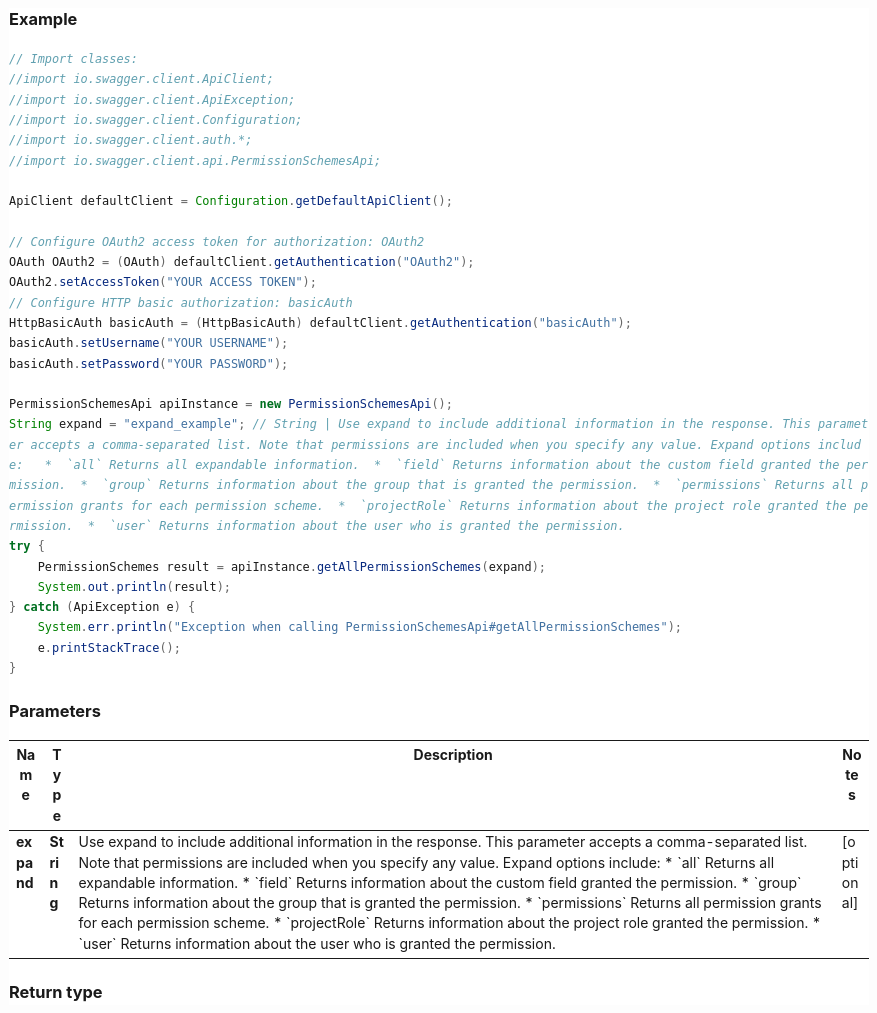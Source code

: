 ### Example
```java
// Import classes:
//import io.swagger.client.ApiClient;
//import io.swagger.client.ApiException;
//import io.swagger.client.Configuration;
//import io.swagger.client.auth.*;
//import io.swagger.client.api.PermissionSchemesApi;

ApiClient defaultClient = Configuration.getDefaultApiClient();

// Configure OAuth2 access token for authorization: OAuth2
OAuth OAuth2 = (OAuth) defaultClient.getAuthentication("OAuth2");
OAuth2.setAccessToken("YOUR ACCESS TOKEN");
// Configure HTTP basic authorization: basicAuth
HttpBasicAuth basicAuth = (HttpBasicAuth) defaultClient.getAuthentication("basicAuth");
basicAuth.setUsername("YOUR USERNAME");
basicAuth.setPassword("YOUR PASSWORD");

PermissionSchemesApi apiInstance = new PermissionSchemesApi();
String expand = "expand_example"; // String | Use expand to include additional information in the response. This parameter accepts a comma-separated list. Note that permissions are included when you specify any value. Expand options include:   *  `all` Returns all expandable information.  *  `field` Returns information about the custom field granted the permission.  *  `group` Returns information about the group that is granted the permission.  *  `permissions` Returns all permission grants for each permission scheme.  *  `projectRole` Returns information about the project role granted the permission.  *  `user` Returns information about the user who is granted the permission.
try {
    PermissionSchemes result = apiInstance.getAllPermissionSchemes(expand);
    System.out.println(result);
} catch (ApiException e) {
    System.err.println("Exception when calling PermissionSchemesApi#getAllPermissionSchemes");
    e.printStackTrace();
}
```

### Parameters

Name | Type | Description  | Notes
------------- | ------------- | ------------- | -------------
 **expand** | **String**| Use expand to include additional information in the response. This parameter accepts a comma-separated list. Note that permissions are included when you specify any value. Expand options include:   *  &#x60;all&#x60; Returns all expandable information.  *  &#x60;field&#x60; Returns information about the custom field granted the permission.  *  &#x60;group&#x60; Returns information about the group that is granted the permission.  *  &#x60;permissions&#x60; Returns all permission grants for each permission scheme.  *  &#x60;projectRole&#x60; Returns information about the project role granted the permission.  *  &#x60;user&#x60; Returns information about the user who is granted the permission. | [optional]

### Return type
